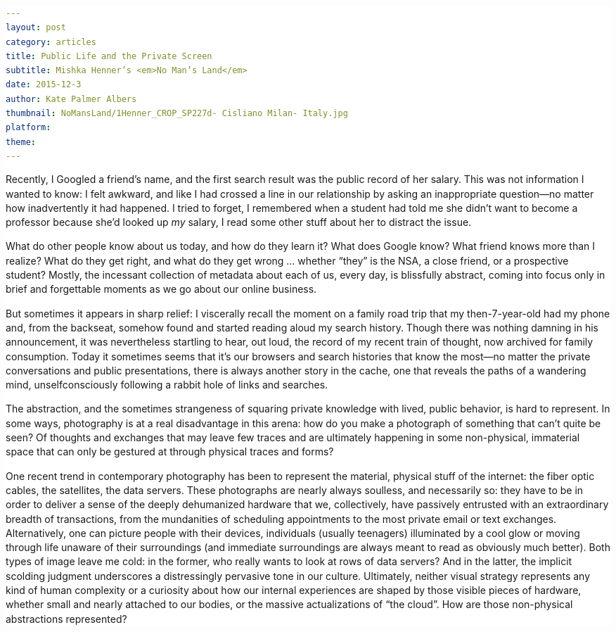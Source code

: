```yaml
---
layout: post
category: articles
title: Public Life and the Private Screen
subtitle: Mishka Henner’s <em>No Man’s Land</em>
date: 2015-12-3
author: Kate Palmer Albers
thumbnail: NoMansLand/1Henner_CROP_SP227d- Cisliano Milan- Italy.jpg
platform: 
theme:
---
```


Recently, I Googled a friend’s name, and the first search result was the public record of her salary. This was not information I wanted to know: I felt awkward, and like I had crossed a line in our relationship by asking an inappropriate question—no matter how inadvertently it had happened. I tried to forget, I remembered when a student had told me she didn’t want to become a professor because she’d looked up *my* salary, I read some other stuff about her to distract the issue.

What do other people know about us today, and how do they learn it? What does Google know? What friend knows more than I realize? What do they get right, and what do they get wrong … whether “they” is the NSA, a close friend, or a prospective student? Mostly, the incessant collection of metadata about each of us, every day, is blissfully abstract, coming into focus only in brief and forgettable moments as we go about our online business.

But sometimes it appears in sharp relief: I viscerally recall the moment on a family road trip that my then-7-year-old had my phone and, from the backseat, somehow found and started reading aloud my search history. Though there was nothing damning in his announcement, it was nevertheless startling to hear, out loud, the record of my recent train of thought, now archived for family consumption. Today it sometimes seems that it’s our browsers and search histories that know the most—no matter the private conversations and public presentations, there is always another story in the cache, one that reveals the paths of a wandering mind, unselfconsciously following a rabbit hole of links and searches.

The abstraction, and the sometimes strangeness of squaring private knowledge with lived, public behavior, is hard to represent. In some ways, photography is at a real disadvantage in this arena: how do you make a photograph of something that can’t quite be seen? Of thoughts and exchanges that may leave few traces and are ultimately happening in some non-physical, immaterial space that can only be gestured at through physical traces and forms? 

One recent trend in contemporary photography has been to represent the material, physical stuff of the internet: the fiber optic cables, the satellites, the data servers. These photographs are nearly always soulless, and necessarily so: they have to be in order to deliver a sense of the deeply dehumanized hardware that we, collectively, have passively entrusted with an extraordinary breadth of transactions, from the mundanities of scheduling appointments to the most private email or text exchanges. Alternatively, one can picture people with their devices, individuals (usually teenagers) illuminated by a cool glow or moving through life unaware of their surroundings (and immediate surroundings are always meant to read as obviously much better). Both types of image leave me cold: in the former, who really wants to look at rows of data servers? And in the latter, the implicit scolding judgment underscores a distressingly pervasive tone in our culture. Ultimately, neither visual strategy represents any kind of human complexity or a curiosity about how our internal experiences are shaped by those visible pieces of hardware, whether small and nearly attached to our bodies, or the massive actualizations of “the cloud”. How are those non-physical abstractions represented?
